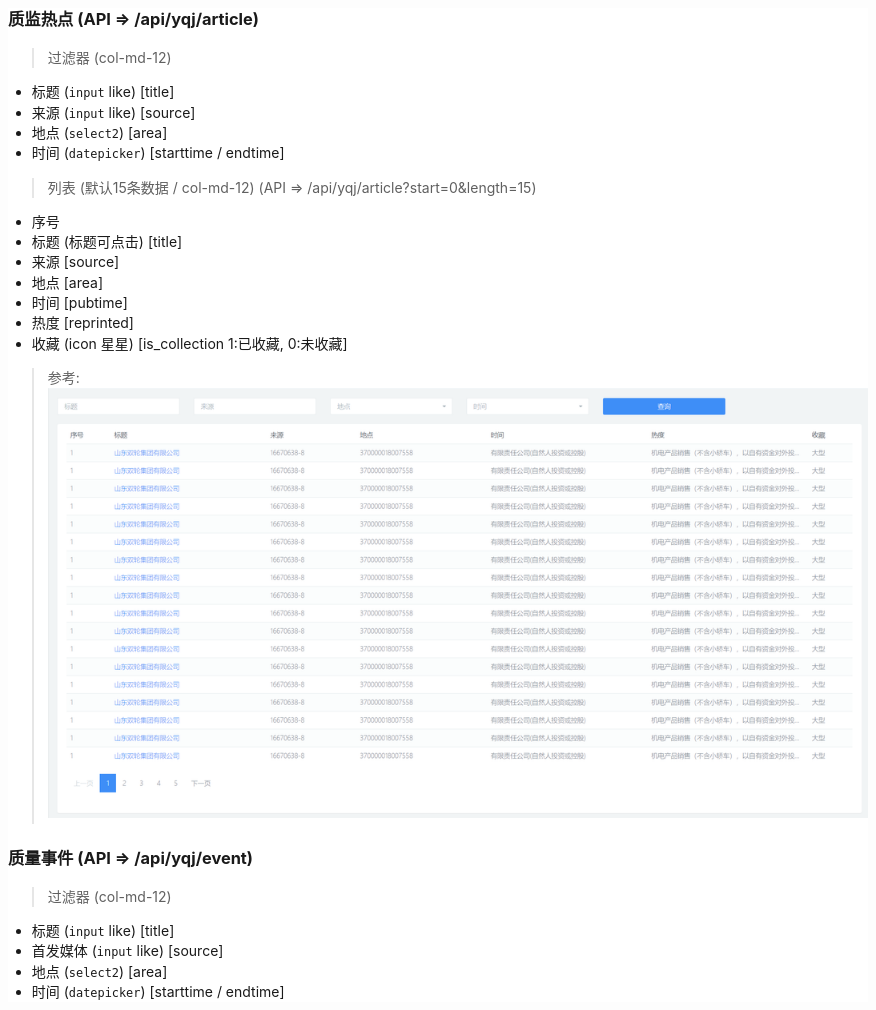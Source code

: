 
### 质监热点 (API => /api/yqj/article)

> 过滤器 (col-md-12)
- 标题 (`input` like) [title]
- 来源 (`input` like) [source]
- 地点 (`select2`) [area]
- 时间 (`datepicker`) [starttime / endtime]

> 列表 (默认15条数据 / col-md-12) (API => /api/yqj/article?start=0&length=15)
- 序号
- 标题 (标题可点击) [title]
- 来源 [source]
- 地点 [area]
- 时间 [pubtime]
- 热度 [reprinted]
- 收藏 (icon 星星) [is_collection 1:已收藏, 0:未收藏]

> 参考:
> ![示例](table.png)


### 质量事件  (API => /api/yqj/event)

> 过滤器 (col-md-12)
- 标题 (`input` like) [title]
- 首发媒体 (`input` like) [source]
- 地点 (`select2`) [area]
- 时间 (`datepicker`) [starttime / endtime]
